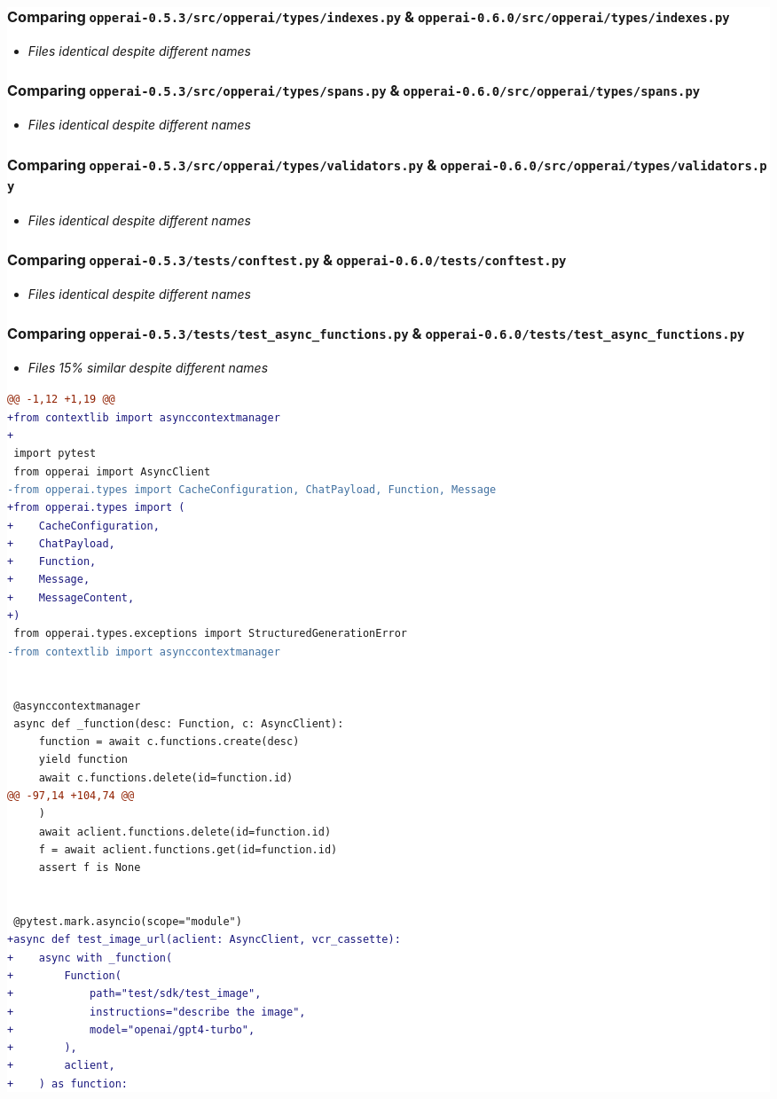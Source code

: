 ### Comparing `opperai-0.5.3/src/opperai/types/indexes.py` & `opperai-0.6.0/src/opperai/types/indexes.py`

 * *Files identical despite different names*

### Comparing `opperai-0.5.3/src/opperai/types/spans.py` & `opperai-0.6.0/src/opperai/types/spans.py`

 * *Files identical despite different names*

### Comparing `opperai-0.5.3/src/opperai/types/validators.py` & `opperai-0.6.0/src/opperai/types/validators.py`

 * *Files identical despite different names*

### Comparing `opperai-0.5.3/tests/conftest.py` & `opperai-0.6.0/tests/conftest.py`

 * *Files identical despite different names*

### Comparing `opperai-0.5.3/tests/test_async_functions.py` & `opperai-0.6.0/tests/test_async_functions.py`

 * *Files 15% similar despite different names*

```diff
@@ -1,12 +1,19 @@
+from contextlib import asynccontextmanager
+
 import pytest
 from opperai import AsyncClient
-from opperai.types import CacheConfiguration, ChatPayload, Function, Message
+from opperai.types import (
+    CacheConfiguration,
+    ChatPayload,
+    Function,
+    Message,
+    MessageContent,
+)
 from opperai.types.exceptions import StructuredGenerationError
-from contextlib import asynccontextmanager
 
 
 @asynccontextmanager
 async def _function(desc: Function, c: AsyncClient):
     function = await c.functions.create(desc)
     yield function
     await c.functions.delete(id=function.id)
@@ -97,14 +104,74 @@
     )
     await aclient.functions.delete(id=function.id)
     f = await aclient.functions.get(id=function.id)
     assert f is None
 
 
 @pytest.mark.asyncio(scope="module")
+async def test_image_url(aclient: AsyncClient, vcr_cassette):
+    async with _function(
+        Function(
+            path="test/sdk/test_image",
+            instructions="describe the image",
+            model="openai/gpt4-turbo",
+        ),
+        aclient,
+    ) as function:
```